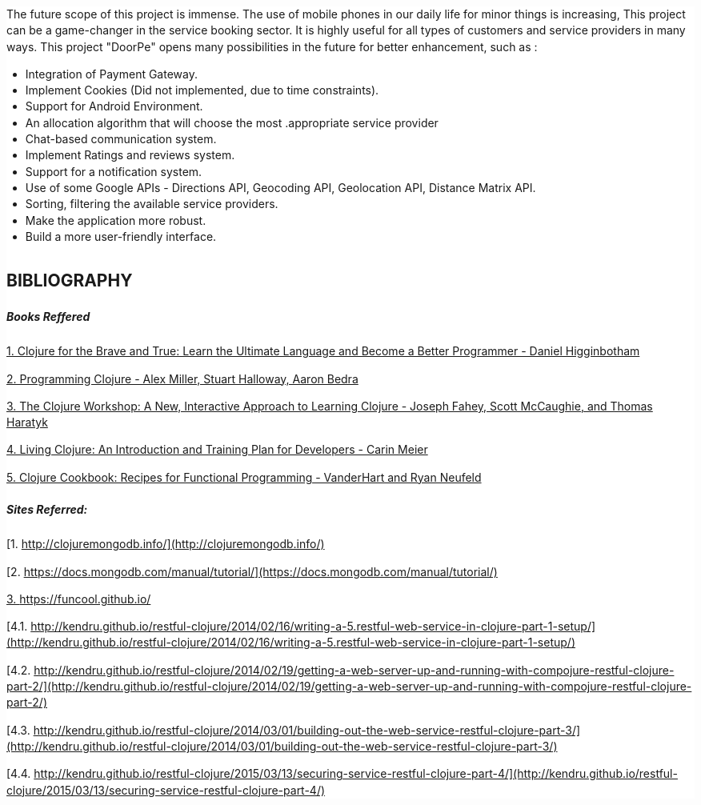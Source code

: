 The future scope of this project is immense. The use of mobile phones in our daily life for minor things is increasing, This project can be a game-changer in the service booking sector. It is highly useful for all types of customers and service providers in many ways.
This project "DoorPe" opens many possibilities in the future for better enhancement, such as :

* Integration of Payment Gateway.
* Implement Cookies (Did not implemented, due to time constraints).
* Support for Android Environment.
* An allocation algorithm that will choose the most .appropriate service provider
* Chat-based communication system.
* Implement Ratings and reviews system.
* Support for a notification system.
* Use of some Google APIs  - Directions API, Geocoding API, Geolocation API, Distance Matrix API.
* Sorting, filtering the available service providers.
* Make the application more robust.
* Build a more user-friendly interface.

## BIBLIOGRAPHY
##### Books Reffered

[1. Clojure for the Brave and True: Learn the Ultimate Language and Become a Better Programmer - Daniel Higginbotham](https://www.braveclojure.com/)

[2. Programming Clojure - Alex Miller, Stuart Halloway, Aaron Bedra](https://pragprog.com/titles/shcloj3/programming-clojure-third-edition/)

[3. The Clojure Workshop: A New, Interactive Approach to Learning Clojure - Joseph Fahey, Scott McCaughie, and Thomas Haratyk](https://www.packtpub.com/product/the-clojure-workshop/9781838825485)

[4. Living Clojure: An Introduction and Training Plan for Developers - Carin Meier](https://www.oreilly.com/library/view/living-clojure/9781491909270/)

[5. Clojure Cookbook: Recipes for Functional Programming - VanderHart and Ryan Neufeld](https://www.oreilly.com/library/view/clojure-cookbook/9781449366384/)
 
##### Sites Referred:
[1. http://clojuremongodb.info/](http://clojuremongodb.info/)

[2. https://docs.mongodb.com/manual/tutorial/](https://docs.mongodb.com/manual/tutorial/)

[3. https://funcool.github.io/ ](https://funcool.github.io/)

[4.1. http://kendru.github.io/restful-clojure/2014/02/16/writing-a-5.restful-web-service-in-clojure-part-1-setup/](http://kendru.github.io/restful-clojure/2014/02/16/writing-a-5.restful-web-service-in-clojure-part-1-setup/)

[4.2. http://kendru.github.io/restful-clojure/2014/02/19/getting-a-web-server-up-and-running-with-compojure-restful-clojure-part-2/](http://kendru.github.io/restful-clojure/2014/02/19/getting-a-web-server-up-and-running-with-compojure-restful-clojure-part-2/)

[4.3. http://kendru.github.io/restful-clojure/2014/03/01/building-out-the-web-service-restful-clojure-part-3/](http://kendru.github.io/restful-clojure/2014/03/01/building-out-the-web-service-restful-clojure-part-3/)

[4.4. http://kendru.github.io/restful-clojure/2015/03/13/securing-service-restful-clojure-part-4/](http://kendru.github.io/restful-clojure/2015/03/13/securing-service-restful-clojure-part-4/)
